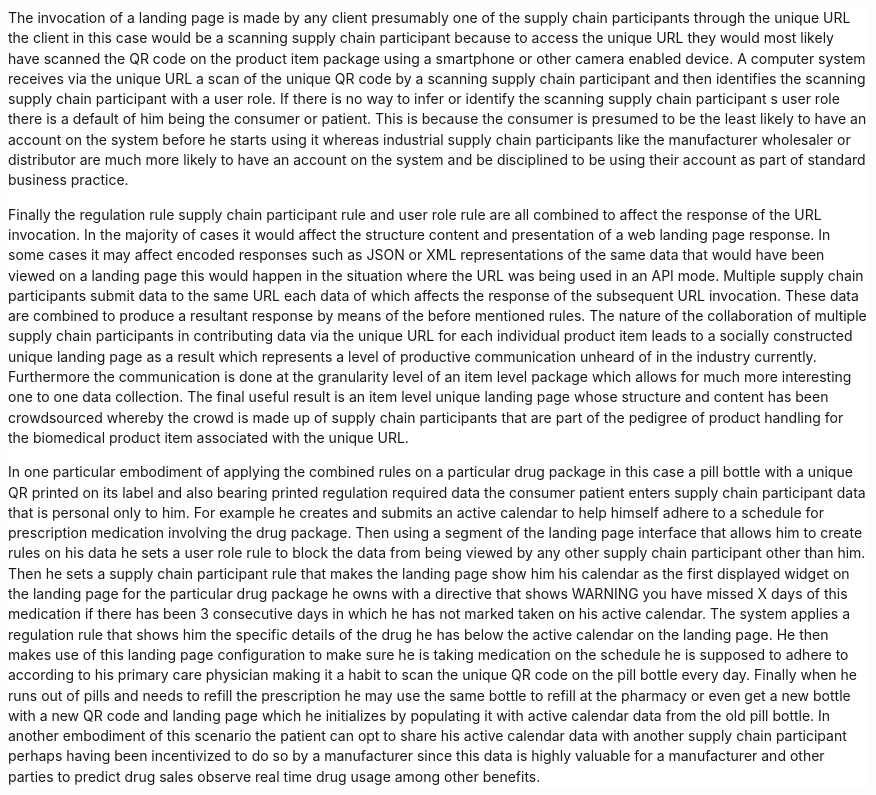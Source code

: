 The invocation of a landing page is made by any client presumably one of the supply chain participants through the unique URL the client in this case would be a scanning supply chain participant because to access the unique URL they would most likely have scanned the QR code on the product item package using a smartphone or other camera enabled device. A computer system receives via the unique URL a scan of the unique QR code by a scanning supply chain participant and then identifies the scanning supply chain participant with a user role. If there is no way to infer or identify the scanning supply chain participant s user role there is a default of him being the consumer or patient. This is because the consumer is presumed to be the least likely to have an account on the system before he starts using it whereas industrial supply chain participants like the manufacturer wholesaler or distributor are much more likely to have an account on the system and be disciplined to be using their account as part of standard business practice.

Finally the regulation rule supply chain participant rule and user role rule are all combined to affect the response of the URL invocation. In the majority of cases it would affect the structure content and presentation of a web landing page response. In some cases it may affect encoded responses such as JSON or XML representations of the same data that would have been viewed on a landing page this would happen in the situation where the URL was being used in an API mode. Multiple supply chain participants submit data to the same URL each data of which affects the response of the subsequent URL invocation. These data are combined to produce a resultant response by means of the before mentioned rules. The nature of the collaboration of multiple supply chain participants in contributing data via the unique URL for each individual product item leads to a socially constructed unique landing page as a result which represents a level of productive communication unheard of in the industry currently. Furthermore the communication is done at the granularity level of an item level package which allows for much more interesting one to one data collection. The final useful result is an item level unique landing page whose structure and content has been crowdsourced whereby the crowd is made up of supply chain participants that are part of the pedigree of product handling for the biomedical product item associated with the unique URL.

In one particular embodiment of applying the combined rules on a particular drug package in this case a pill bottle with a unique QR printed on its label and also bearing printed regulation required data the consumer patient enters supply chain participant data that is personal only to him. For example he creates and submits an active calendar to help himself adhere to a schedule for prescription medication involving the drug package. Then using a segment of the landing page interface that allows him to create rules on his data he sets a user role rule to block the data from being viewed by any other supply chain participant other than him. Then he sets a supply chain participant rule that makes the landing page show him his calendar as the first displayed widget on the landing page for the particular drug package he owns with a directive that shows WARNING you have missed X days of this medication if there has been 3 consecutive days in which he has not marked taken on his active calendar. The system applies a regulation rule that shows him the specific details of the drug he has below the active calendar on the landing page. He then makes use of this landing page configuration to make sure he is taking medication on the schedule he is supposed to adhere to according to his primary care physician making it a habit to scan the unique QR code on the pill bottle every day. Finally when he runs out of pills and needs to refill the prescription he may use the same bottle to refill at the pharmacy or even get a new bottle with a new QR code and landing page which he initializes by populating it with active calendar data from the old pill bottle. In another embodiment of this scenario the patient can opt to share his active calendar data with another supply chain participant perhaps having been incentivized to do so by a manufacturer since this data is highly valuable for a manufacturer and other parties to predict drug sales observe real time drug usage among other benefits.
